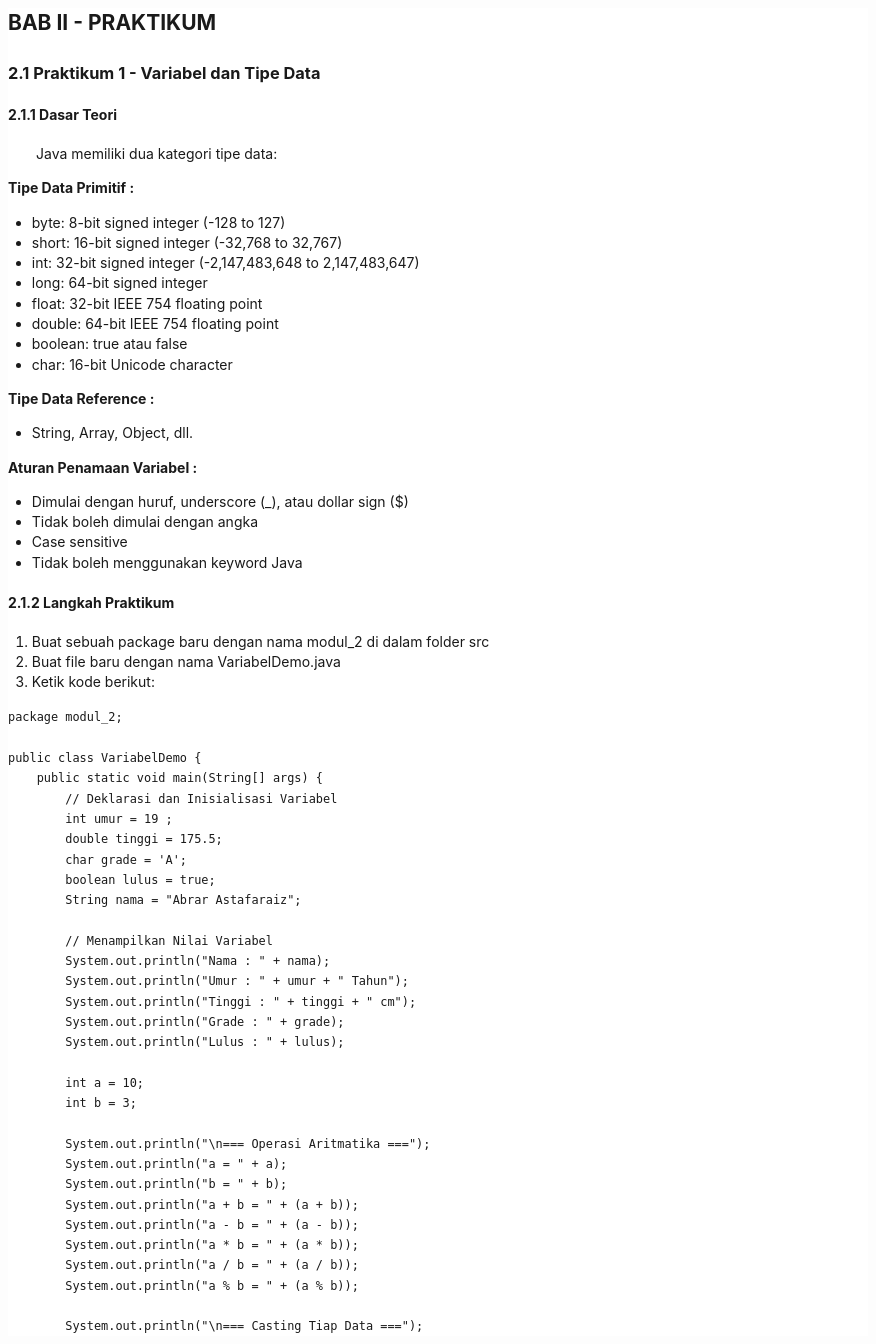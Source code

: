 
## BAB II - PRAKTIKUM
### 2.1 Praktikum 1 - Variabel dan Tipe Data
#### 2.1.1 Dasar Teori

&emsp;&emsp;Java memiliki dua kategori tipe data:

**Tipe Data Primitif :**

* byte: 8-bit signed integer (-128 to 127)  
* short: 16-bit signed integer (-32,768 to 32,767)  
* int: 32-bit signed integer (-2,147,483,648 to 2,147,483,647)  
* long: 64-bit signed integer  
* float: 32-bit IEEE 754 floating point  
* double: 64-bit IEEE 754 floating point  
* boolean: true atau false  
* char: 16-bit Unicode character

**Tipe Data Reference :**

* String, Array, Object, dll.

**Aturan Penamaan Variabel :**

* Dimulai dengan huruf, underscore (_), atau dollar sign ($)
* Tidak boleh dimulai dengan angka
* Case sensitive
* Tidak boleh menggunakan keyword Java

#### 2.1.2 Langkah Praktikum
1. Buat sebuah package baru dengan nama modul_2 di dalam folder src
2. Buat file baru dengan nama VariabelDemo.java
3. Ketik kode berikut:

```declarative
package modul_2;

public class VariabelDemo {
    public static void main(String[] args) {
        // Deklarasi dan Inisialisasi Variabel
        int umur = 19 ;
        double tinggi = 175.5;
        char grade = 'A';
        boolean lulus = true;
        String nama = "Abrar Astafaraiz";

        // Menampilkan Nilai Variabel
        System.out.println("Nama : " + nama);
        System.out.println("Umur : " + umur + " Tahun");
        System.out.println("Tinggi : " + tinggi + " cm");
        System.out.println("Grade : " + grade);
        System.out.println("Lulus : " + lulus);

        int a = 10;
        int b = 3;

        System.out.println("\n=== Operasi Aritmatika ===");
        System.out.println("a = " + a);
        System.out.println("b = " + b);
        System.out.println("a + b = " + (a + b));
        System.out.println("a - b = " + (a - b));
        System.out.println("a * b = " + (a * b));
        System.out.println("a / b = " + (a / b));
        System.out.println("a % b = " + (a % b));

        System.out.println("\n=== Casting Tiap Data ===");
```